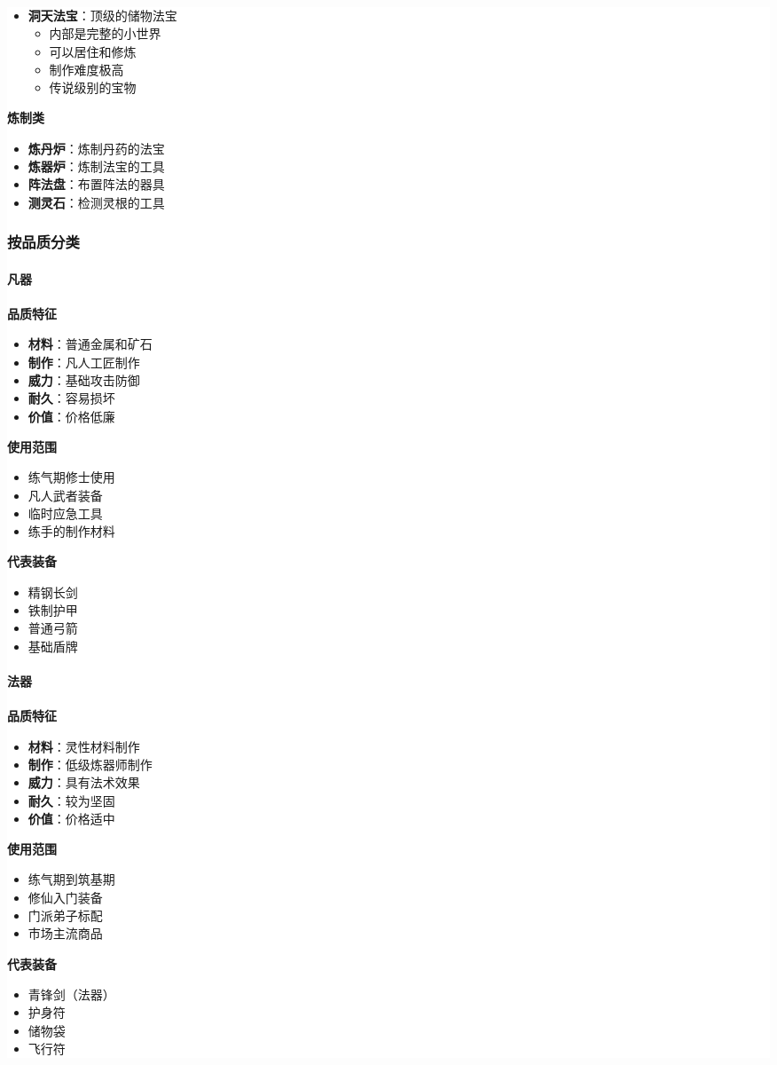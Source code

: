 - **洞天法宝**：顶级的储物法宝
  - 内部是完整的小世界
  - 可以居住和修炼
  - 制作难度极高
  - 传说级别的宝物

**炼制类**
- **炼丹炉**：炼制丹药的法宝
- **炼器炉**：炼制法宝的工具
- **阵法盘**：布置阵法的器具
- **测灵石**：检测灵根的工具

### 按品质分类

#### 凡器

**品质特征**
- **材料**：普通金属和矿石
- **制作**：凡人工匠制作
- **威力**：基础攻击防御
- **耐久**：容易损坏
- **价值**：价格低廉

**使用范围**
- 练气期修士使用
- 凡人武者装备
- 临时应急工具
- 练手的制作材料

**代表装备**
- 精钢长剑
- 铁制护甲
- 普通弓箭
- 基础盾牌

#### 法器

**品质特征**
- **材料**：灵性材料制作
- **制作**：低级炼器师制作
- **威力**：具有法术效果
- **耐久**：较为坚固
- **价值**：价格适中

**使用范围**
- 练气期到筑基期
- 修仙入门装备
- 门派弟子标配
- 市场主流商品

**代表装备**
- 青锋剑（法器）
- 护身符
- 储物袋
- 飞行符
